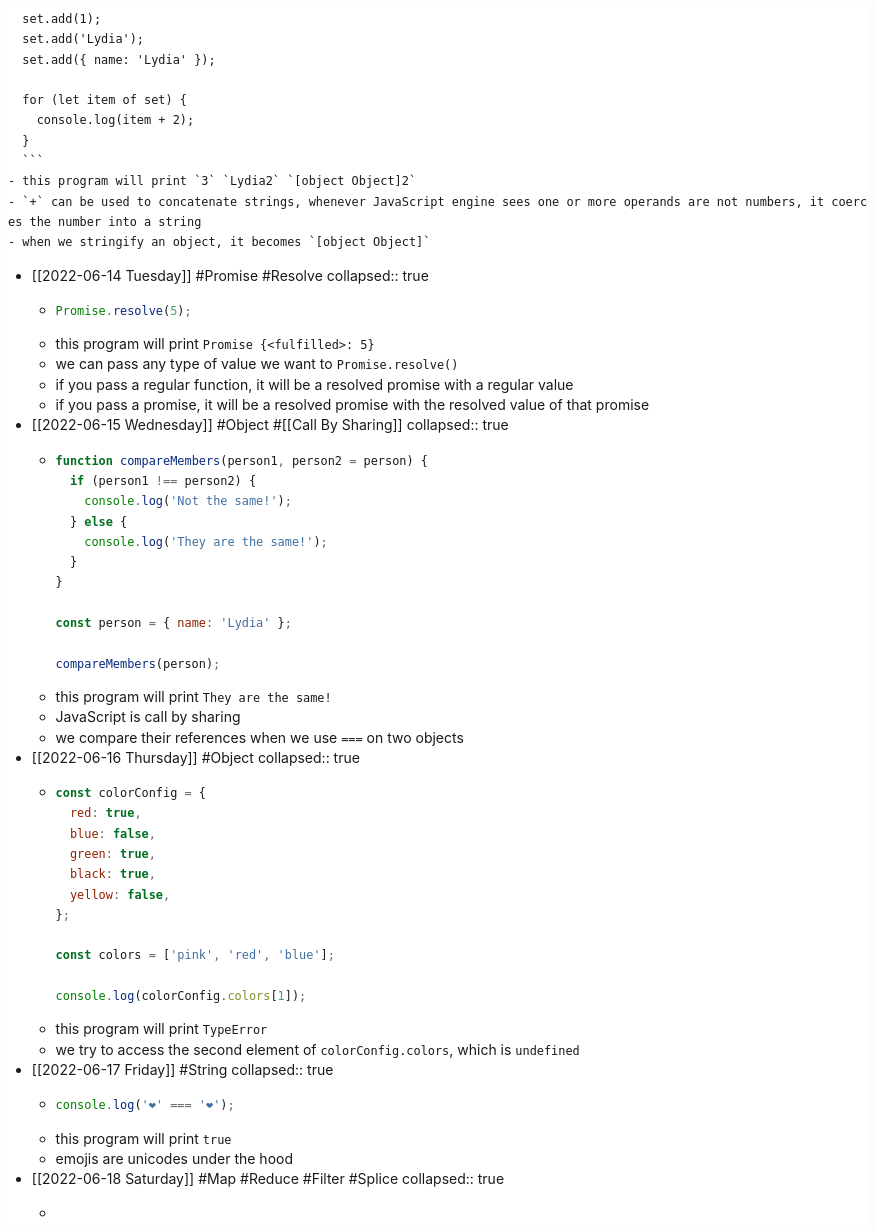 	  set.add(1);
	  set.add('Lydia');
	  set.add({ name: 'Lydia' });
	  
	  for (let item of set) {
	    console.log(item + 2);
	  }
	  ```
	- this program will print `3` `Lydia2` `[object Object]2`
	- `+` can be used to concatenate strings, whenever JavaScript engine sees one or more operands are not numbers, it coerces the number into a string
	- when we stringify an object, it becomes `[object Object]`
- [[2022-06-14 Tuesday]] #Promise #Resolve
  collapsed:: true
	- ```javascript
	  Promise.resolve(5);
	  ```
	- this program will print `Promise {<fulfilled>: 5}`
	- we can pass any type of value we want to `Promise.resolve()`
	- if you pass a regular function, it will be a resolved promise with a regular value
	- if you pass a promise, it will be a resolved promise with the resolved value of that promise
- [[2022-06-15 Wednesday]] #Object #[[Call By Sharing]]
  collapsed:: true
	- ```javascript
	  function compareMembers(person1, person2 = person) {
	    if (person1 !== person2) {
	      console.log('Not the same!');
	    } else {
	      console.log('They are the same!');
	    }
	  }
	  
	  const person = { name: 'Lydia' };
	  
	  compareMembers(person);
	  ```
	- this program will print `They are the same!`
	- JavaScript is call by sharing
	- we compare their references when we use `===` on two objects
- [[2022-06-16 Thursday]] #Object
  collapsed:: true
	- ```javascript
	  const colorConfig = {
	    red: true,
	    blue: false,
	    green: true,
	    black: true,
	    yellow: false,
	  };
	  
	  const colors = ['pink', 'red', 'blue'];
	  
	  console.log(colorConfig.colors[1]);
	  ```
	- this program will print `TypeError`
	- we try to access the second element of `colorConfig.colors`, which is `undefined`
- [[2022-06-17 Friday]] #String
  collapsed:: true
	- ```javascript
	  console.log('❤️' === '❤️');
	  ```
	- this program will print `true`
	- emojis are unicodes under the hood
- [[2022-06-18 Saturday]] #Map #Reduce #Filter #Splice
  collapsed:: true
	- ```javascript